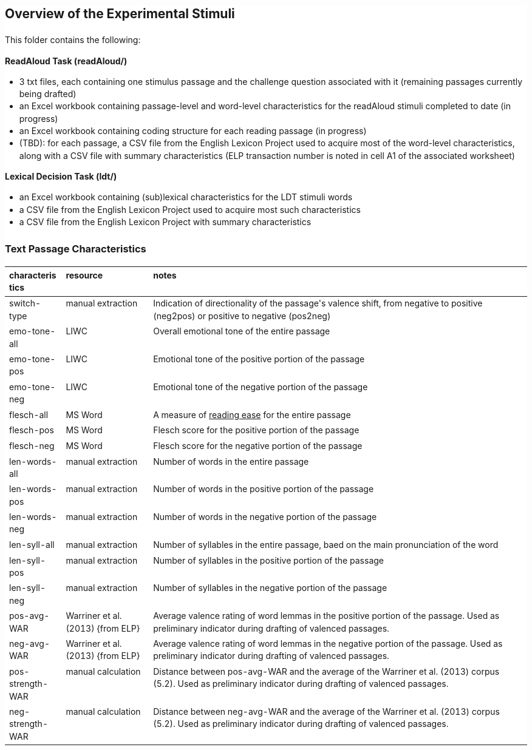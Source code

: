 ## Overview of the Experimental Stimuli

This folder contains the following:

**ReadAloud Task (readAloud/)**
- 3 txt files, each containing one stimulus passage and the challenge question associated with it (remaining passages currently being drafted)
- an Excel workbook containing passage-level and word-level characteristics for the readAloud stimuli completed to date (in progress)
- an Excel workbook containing coding structure for each reading passage (in progress)
- (TBD): for each passage, a CSV file from the English Lexicon Project used to acquire most of the word-level characteristics, along with a CSV file with summary characteristics (ELP transaction number is noted in cell A1 of the associated worksheet)

**Lexical Decision Task (ldt/)**
- an Excel workbook containing (sub)lexical characteristics for the LDT stimuli words
- a CSV file from the English Lexicon Project used to acquire most such characteristics
- a CSV file from the English Lexicon Project with summary characteristics


### Text Passage Characteristics

| characteristics | resource | notes |
|:-- | :-- | :-- |
|switch-type | manual extraction | Indication of directionality of the passage's valence shift, from negative to positive (neg2pos) or positive to negative (pos2neg) |
|emo-tone-all | LIWC | Overall emotional tone of the entire passage |
|emo-tone-pos | LIWC | Emotional tone of the positive portion of the passage |
|emo-tone-neg | LIWC | Emotional tone of the negative portion of the passage |
|flesch-all | MS Word | A measure of [reading ease](https://en.wikipedia.org/wiki/Flesch%E2%80%93Kincaid_readability_tests#Flesch_reading_ease) for the entire passage |
|flesch-pos | MS Word | Flesch score for the positive portion of the passage |
|flesch-neg | MS Word | Flesch score for the negative portion of the passage |
|len-words-all | manual extraction | Number of words in the entire passage |
|len-words-pos | manual extraction | Number of words in the positive portion of the passage |
|len-words-neg | manual extraction | Number of words in the negative portion of the passage |
|len-syll-all |manual extraction | Number of syllables in the entire passage, baed on the main pronunciation of the word |
|len-syll-pos |manual extraction | Number of syllables in the positive portion of the passage |
|len-syll-neg |manual extraction | Number of syllables in the negative portion of the passage |
|pos-avg-WAR |Warriner et al. (2013) {from ELP} | Average valence rating of word lemmas in the positive portion of the passage. Used as preliminary indicator during drafting of valenced passages. |
|neg-avg-WAR |Warriner et al. (2013) {from ELP} | Average valence rating of word lemmas in the negative portion of the passage. Used as preliminary indicator during drafting of valenced passages. |
|pos-strength-WAR |manual calculation | Distance between pos-avg-WAR and the average of the Warriner et al. (2013) corpus (5.2). Used as preliminary indicator during drafting of valenced passages. |
|neg-strength-WAR |manual calculation | Distance between neg-avg-WAR and the average of the Warriner et al. (2013) corpus (5.2). Used as preliminary indicator during drafting of valenced passages. |
